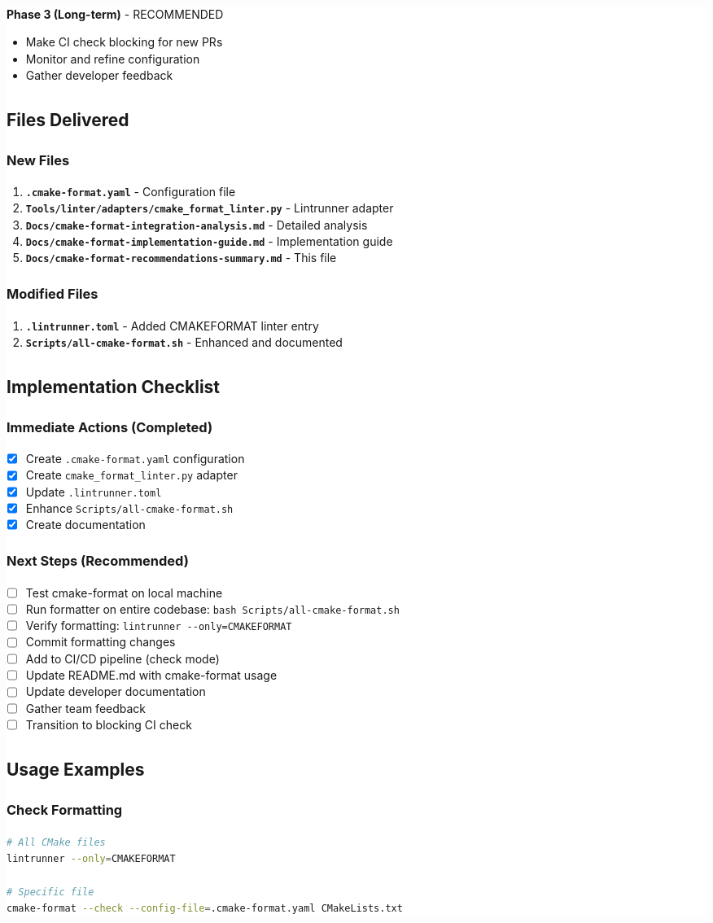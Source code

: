 **Phase 3 (Long-term)** - RECOMMENDED
- Make CI check blocking for new PRs
- Monitor and refine configuration
- Gather developer feedback

## Files Delivered

### New Files
1. **`.cmake-format.yaml`** - Configuration file
2. **`Tools/linter/adapters/cmake_format_linter.py`** - Lintrunner adapter
3. **`Docs/cmake-format-integration-analysis.md`** - Detailed analysis
4. **`Docs/cmake-format-implementation-guide.md`** - Implementation guide
5. **`Docs/cmake-format-recommendations-summary.md`** - This file

### Modified Files
1. **`.lintrunner.toml`** - Added CMAKEFORMAT linter entry
2. **`Scripts/all-cmake-format.sh`** - Enhanced and documented

## Implementation Checklist

### Immediate Actions (Completed)
- [x] Create `.cmake-format.yaml` configuration
- [x] Create `cmake_format_linter.py` adapter
- [x] Update `.lintrunner.toml`
- [x] Enhance `Scripts/all-cmake-format.sh`
- [x] Create documentation

### Next Steps (Recommended)
- [ ] Test cmake-format on local machine
- [ ] Run formatter on entire codebase: `bash Scripts/all-cmake-format.sh`
- [ ] Verify formatting: `lintrunner --only=CMAKEFORMAT`
- [ ] Commit formatting changes
- [ ] Add to CI/CD pipeline (check mode)
- [ ] Update README.md with cmake-format usage
- [ ] Update developer documentation
- [ ] Gather team feedback
- [ ] Transition to blocking CI check

## Usage Examples

### Check Formatting
```bash
# All CMake files
lintrunner --only=CMAKEFORMAT

# Specific file
cmake-format --check --config-file=.cmake-format.yaml CMakeLists.txt
```
